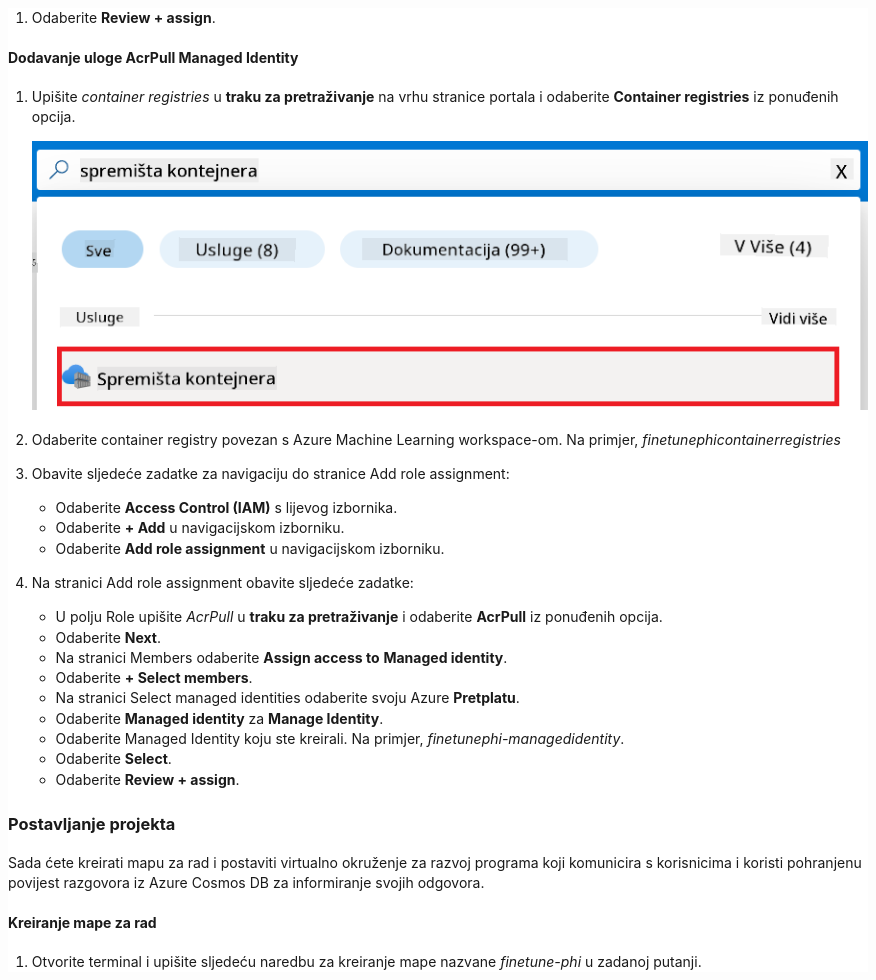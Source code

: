 1. Odaberite **Review + assign**.

#### Dodavanje uloge AcrPull Managed Identity

1. Upišite *container registries* u **traku za pretraživanje** na vrhu stranice portala i odaberite **Container registries** iz ponuđenih opcija.

    ![Type container registries.](../../../../../../translated_images/01-11-type-container-registries.ff3b8bdc49dc596c64c0f778633c652ce08e4ac28f142a17afc10de81bb8c336.hr.png)

1. Odaberite container registry povezan s Azure Machine Learning workspace-om. Na primjer, *finetunephicontainerregistries*

1. Obavite sljedeće zadatke za navigaciju do stranice Add role assignment:

    - Odaberite **Access Control (IAM)** s lijevog izbornika.
    - Odaberite **+ Add** u navigacijskom izborniku.
    - Odaberite **Add role assignment** u navigacijskom izborniku.

1. Na stranici Add role assignment obavite sljedeće zadatke:

    - U polju Role upišite *AcrPull* u **traku za pretraživanje** i odaberite **AcrPull** iz ponuđenih opcija.
    - Odaberite **Next**.
    - Na stranici Members odaberite **Assign access to** **Managed identity**.
    - Odaberite **+ Select members**.
    - Na stranici Select managed identities odaberite svoju Azure **Pretplatu**.
    - Odaberite **Managed identity** za **Manage Identity**.
    - Odaberite Managed Identity koju ste kreirali. Na primjer, *finetunephi-managedidentity*.
    - Odaberite **Select**.
    - Odaberite **Review + assign**.

### Postavljanje projekta

Sada ćete kreirati mapu za rad i postaviti virtualno okruženje za razvoj programa koji komunicira s korisnicima i koristi pohranjenu povijest razgovora iz Azure Cosmos DB za informiranje svojih odgovora.

#### Kreiranje mape za rad

1. Otvorite terminal i upišite sljedeću naredbu za kreiranje mape nazvane *finetune-phi* u zadanoj putanji.
